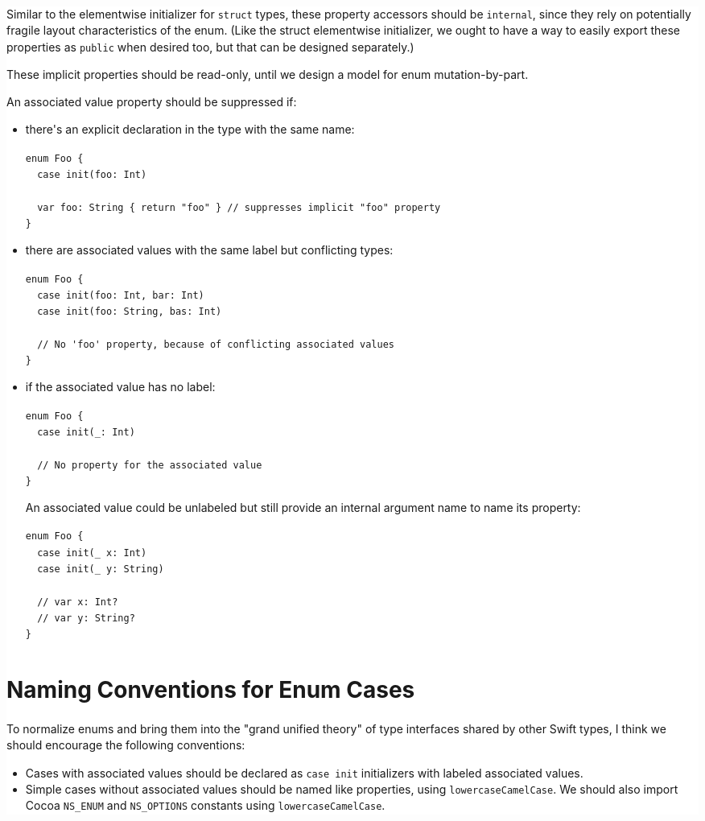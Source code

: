 Similar to the elementwise initializer for `struct` types, these
property accessors should be `internal`, since they rely on potentially
fragile layout characteristics of the enum. (Like the struct elementwise
initializer, we ought to have a way to easily export these properties as
`public` when desired too, but that can be designed separately.)

These implicit properties should be read-only, until we design a model
for enum mutation-by-part.

An associated value property should be suppressed if:

-   there's an explicit declaration in the type with the same name:

        enum Foo {
          case init(foo: Int)

          var foo: String { return "foo" } // suppresses implicit "foo" property
        }

-   there are associated values with the same label but conflicting
    types:

        enum Foo {
          case init(foo: Int, bar: Int)
          case init(foo: String, bas: Int)

          // No 'foo' property, because of conflicting associated values
        }

-   if the associated value has no label:

        enum Foo {
          case init(_: Int)

          // No property for the associated value
        }

    An associated value could be unlabeled but still provide an internal
    argument name to name its property:

        enum Foo {
          case init(_ x: Int)
          case init(_ y: String)

          // var x: Int?
          // var y: String?
        }

Naming Conventions for Enum Cases
=================================

To normalize enums and bring them into the "grand unified theory" of
type interfaces shared by other Swift types, I think we should encourage
the following conventions:

-   Cases with associated values should be declared as `case init`
    initializers with labeled associated values.
-   Simple cases without associated values should be named like
    properties, using `lowercaseCamelCase`. We should also import Cocoa
    `NS_ENUM` and `NS_OPTIONS` constants using `lowercaseCamelCase`.
